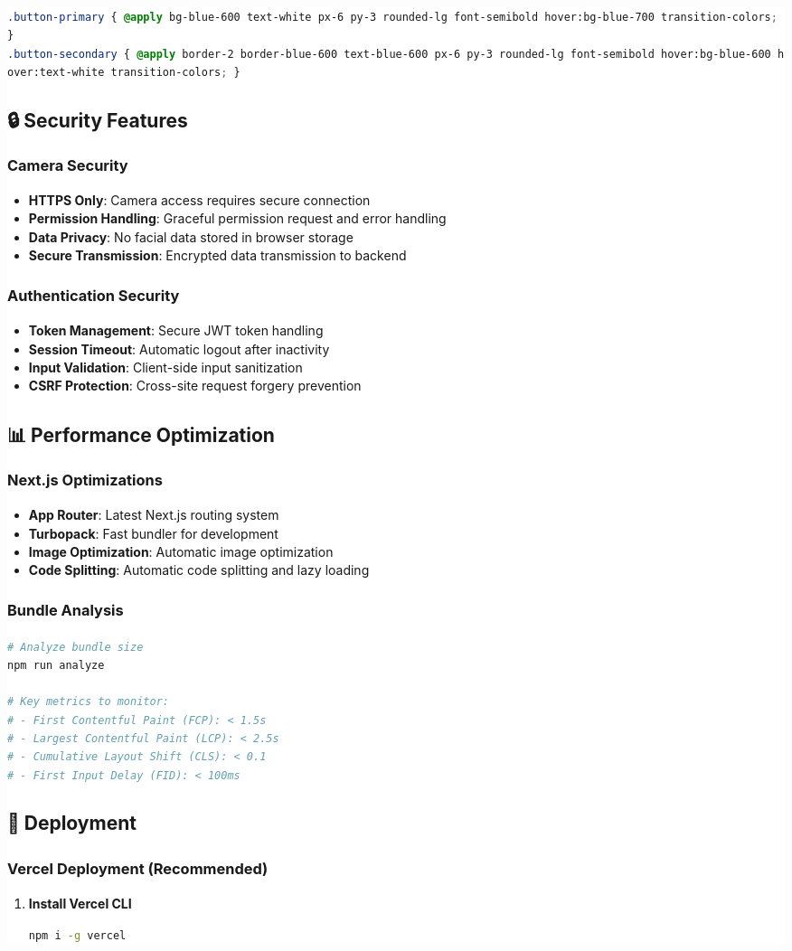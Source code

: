 ```css
.button-primary { @apply bg-blue-600 text-white px-6 py-3 rounded-lg font-semibold hover:bg-blue-700 transition-colors; }
.button-secondary { @apply border-2 border-blue-600 text-blue-600 px-6 py-3 rounded-lg font-semibold hover:bg-blue-600 hover:text-white transition-colors; }
```

## 🔒 **Security Features**

### **Camera Security**
- **HTTPS Only**: Camera access requires secure connection
- **Permission Handling**: Graceful permission request and error handling
- **Data Privacy**: No facial data stored in browser storage
- **Secure Transmission**: Encrypted data transmission to backend

### **Authentication Security**
- **Token Management**: Secure JWT token handling
- **Session Timeout**: Automatic logout after inactivity
- **Input Validation**: Client-side input sanitization
- **CSRF Protection**: Cross-site request forgery prevention

## 📊 **Performance Optimization**

### **Next.js Optimizations**
- **App Router**: Latest Next.js routing system
- **Turbopack**: Fast bundler for development
- **Image Optimization**: Automatic image optimization
- **Code Splitting**: Automatic code splitting and lazy loading

### **Bundle Analysis**
```bash
# Analyze bundle size
npm run analyze

# Key metrics to monitor:
# - First Contentful Paint (FCP): < 1.5s
# - Largest Contentful Paint (LCP): < 2.5s
# - Cumulative Layout Shift (CLS): < 0.1
# - First Input Delay (FID): < 100ms
```

## 🚀 **Deployment**

### **Vercel Deployment** (Recommended)

1. **Install Vercel CLI**
   ```bash
   npm i -g vercel
   ```

